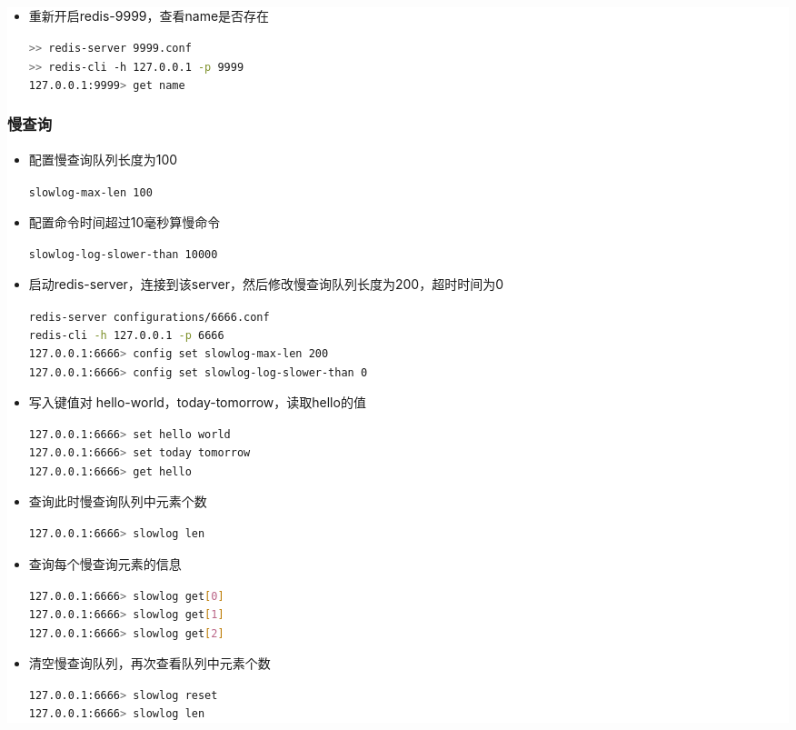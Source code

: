 * 重新开启redis-9999，查看name是否存在

  ```bash
  >> redis-server 9999.conf
  >> redis-cli -h 127.0.0.1 -p 9999
  127.0.0.1:9999> get name
  ```

  

### 慢查询

* 配置慢查询队列长度为100

  ```bash
  slowlog-max-len 100
  ```

* 配置命令时间超过10毫秒算慢命令

  ```bash
  slowlog-log-slower-than 10000
  ```

* 启动redis-server，连接到该server，然后修改慢查询队列长度为200，超时时间为0

  ```bash
  redis-server configurations/6666.conf
  redis-cli -h 127.0.0.1 -p 6666
  127.0.0.1:6666> config set slowlog-max-len 200
  127.0.0.1:6666> config set slowlog-log-slower-than 0
  ```

* 写入键值对 hello-world，today-tomorrow，读取hello的值

  ```bash
  127.0.0.1:6666> set hello world
  127.0.0.1:6666> set today tomorrow
  127.0.0.1:6666> get hello
  ```

* 查询此时慢查询队列中元素个数

  ```bash
  127.0.0.1:6666> slowlog len
  ```

* 查询每个慢查询元素的信息

  ```bash
  127.0.0.1:6666> slowlog get[0]
  127.0.0.1:6666> slowlog get[1]
  127.0.0.1:6666> slowlog get[2]
  ```

* 清空慢查询队列，再次查看队列中元素个数

  ```bash
  127.0.0.1:6666> slowlog reset
  127.0.0.1:6666> slowlog len
  ```
